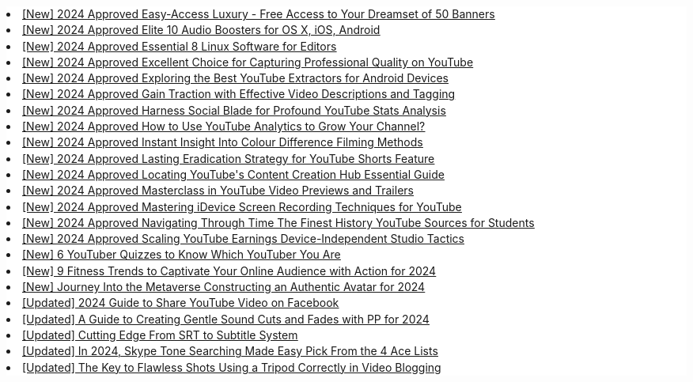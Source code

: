 <li><a href="https://youtube-zero.techidaily.com/024-approved-easy-access-luxury-free-access-to-your-dreamset-of-50-banners/"><u>[New] 2024 Approved  Easy-Access Luxury - Free Access to Your Dreamset of 50 Banners</u></a></li>
<li><a href="https://youtube-zero.techidaily.com/024-approved-elite-10-audio-boosters-for-os-x-ios-android/"><u>[New] 2024 Approved  Elite 10 Audio Boosters for OS X, iOS, Android</u></a></li>
<li><a href="https://youtube-zero.techidaily.com/024-approved-essential-8-linux-software-for-editors/"><u>[New] 2024 Approved  Essential 8 Linux Software for Editors</u></a></li>
<li><a href="https://youtube-zero.techidaily.com/024-approved-excellent-choice-for-capturing-professional-quality-on-youtube/"><u>[New] 2024 Approved  Excellent Choice for Capturing Professional Quality on YouTube</u></a></li>
<li><a href="https://youtube-zero.techidaily.com/024-approved-exploring-the-best-youtube-extractors-for-android-devices/"><u>[New] 2024 Approved  Exploring the Best YouTube Extractors for Android Devices</u></a></li>
<li><a href="https://youtube-zero.techidaily.com/024-approved-gain-traction-with-effective-video-descriptions-and-tagging/"><u>[New] 2024 Approved  Gain Traction with Effective Video Descriptions and Tagging</u></a></li>
<li><a href="https://youtube-zero.techidaily.com/024-approved-harness-social-blade-for-profound-youtube-stats-analysis/"><u>[New] 2024 Approved  Harness Social Blade for Profound YouTube Stats Analysis</u></a></li>
<li><a href="https://youtube-zero.techidaily.com/024-approved-how-to-use-youtube-analytics-to-grow-your-channel/"><u>[New] 2024 Approved  How to Use YouTube Analytics to Grow Your Channel?</u></a></li>
<li><a href="https://youtube-zero.techidaily.com/024-approved-instant-insight-into-colour-difference-filming-methods/"><u>[New] 2024 Approved  Instant Insight Into Colour Difference Filming Methods</u></a></li>
<li><a href="https://youtube-zero.techidaily.com/024-approved-lasting-eradication-strategy-for-youtube-shorts-feature/"><u>[New] 2024 Approved  Lasting Eradication Strategy for YouTube Shorts Feature</u></a></li>
<li><a href="https://youtube-zero.techidaily.com/024-approved-locating-youtubes-content-creation-hub-essential-guide/"><u>[New] 2024 Approved  Locating YouTube's Content Creation Hub  Essential Guide</u></a></li>
<li><a href="https://youtube-zero.techidaily.com/024-approved-masterclass-in-youtube-video-previews-and-trailers/"><u>[New] 2024 Approved  Masterclass in YouTube Video Previews and Trailers</u></a></li>
<li><a href="https://youtube-zero.techidaily.com/024-approved-mastering-idevice-screen-recording-techniques-for-youtube/"><u>[New] 2024 Approved  Mastering iDevice Screen Recording Techniques for YouTube</u></a></li>
<li><a href="https://youtube-zero.techidaily.com/024-approved-navigating-through-time-the-finest-history-youtube-sources-for-students/"><u>[New] 2024 Approved  Navigating Through Time  The Finest History YouTube Sources for Students</u></a></li>
<li><a href="https://youtube-zero.techidaily.com/024-approved-scaling-youtube-earnings-device-independent-studio-tactics/"><u>[New] 2024 Approved  Scaling YouTube Earnings  Device-Independent Studio Tactics</u></a></li>
<li><a href="https://youtube-zero.techidaily.com/-youtuber-quizzes-to-know-which-youtuber-you-are/"><u>[New] 6 YouTuber Quizzes to Know Which YouTuber You Are</u></a></li>
<li><a href="https://youtube-zero.techidaily.com/-fitness-trends-to-captivate-your-online-audience-with-action-for-2024/"><u>[New] 9 Fitness Trends to Captivate Your Online Audience with Action for 2024</u></a></li>
<li><a href="https://fox-friendly.techidaily.com/new-journey-into-the-metaverse-constructing-an-authentic-avatar-for-2024/"><u>[New] Journey Into the Metaverse  Constructing an Authentic Avatar for 2024</u></a></li>
<li><a href="https://youtube-sure.techidaily.com/ed-2024-guide-to-share-youtube-video-on-facebook/"><u>[Updated] 2024 Guide to Share YouTube Video on Facebook</u></a></li>
<li><a href="https://fox-glue.techidaily.com/updated-a-guide-to-creating-gentle-sound-cuts-and-fades-with-pp-for-2024/"><u>[Updated] A Guide to Creating Gentle Sound Cuts and Fades with PP for 2024</u></a></li>
<li><a href="https://fox-helps.techidaily.com/updated-cutting-edge-from-srt-to-subtitle-system/"><u>[Updated] Cutting Edge From SRT to Subtitle System</u></a></li>
<li><a href="https://fox-hovers.techidaily.com/updated-in-2024-skype-tone-searching-made-easy-pick-from-the-4-ace-lists/"><u>[Updated] In 2024, Skype Tone Searching Made Easy  Pick From the 4 Ace Lists</u></a></li>
<li><a href="https://facebook-video-share.techidaily.com/updated-the-key-to-flawless-shots-using-a-tripod-correctly-in-video-blogging/"><u>[Updated] The Key to Flawless Shots  Using a Tripod Correctly in Video Blogging</u></a></li>
